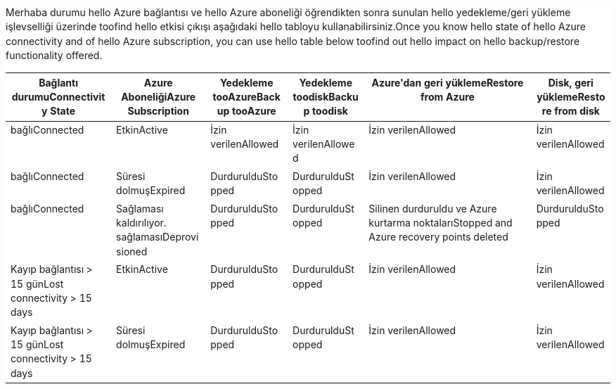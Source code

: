 <span data-ttu-id="c1322-226">Merhaba durumu hello Azure bağlantısı ve hello Azure aboneliği öğrendikten sonra sunulan hello yedekleme/geri yükleme işlevselliği üzerinde toofind hello etkisi çıkışı aşağıdaki hello tabloyu kullanabilirsiniz.</span><span class="sxs-lookup"><span data-stu-id="c1322-226">Once you know hello state of hello Azure connectivity and of hello Azure subscription, you can use hello table below toofind out hello impact on hello backup/restore functionality offered.</span></span>

| <span data-ttu-id="c1322-227">Bağlantı durumu</span><span class="sxs-lookup"><span data-stu-id="c1322-227">Connectivity State</span></span> | <span data-ttu-id="c1322-228">Azure Aboneliği</span><span class="sxs-lookup"><span data-stu-id="c1322-228">Azure Subscription</span></span> | <span data-ttu-id="c1322-229">Yedekleme tooAzure</span><span class="sxs-lookup"><span data-stu-id="c1322-229">Backup tooAzure</span></span> | <span data-ttu-id="c1322-230">Yedekleme toodisk</span><span class="sxs-lookup"><span data-stu-id="c1322-230">Backup toodisk</span></span> | <span data-ttu-id="c1322-231">Azure'dan geri yükleme</span><span class="sxs-lookup"><span data-stu-id="c1322-231">Restore from Azure</span></span> | <span data-ttu-id="c1322-232">Disk, geri yükleme</span><span class="sxs-lookup"><span data-stu-id="c1322-232">Restore from disk</span></span> |
| --- | --- | --- | --- | --- | --- |
| <span data-ttu-id="c1322-233">bağlı</span><span class="sxs-lookup"><span data-stu-id="c1322-233">Connected</span></span> |<span data-ttu-id="c1322-234">Etkin</span><span class="sxs-lookup"><span data-stu-id="c1322-234">Active</span></span> |<span data-ttu-id="c1322-235">İzin verilen</span><span class="sxs-lookup"><span data-stu-id="c1322-235">Allowed</span></span> |<span data-ttu-id="c1322-236">İzin verilen</span><span class="sxs-lookup"><span data-stu-id="c1322-236">Allowed</span></span> |<span data-ttu-id="c1322-237">İzin verilen</span><span class="sxs-lookup"><span data-stu-id="c1322-237">Allowed</span></span> |<span data-ttu-id="c1322-238">İzin verilen</span><span class="sxs-lookup"><span data-stu-id="c1322-238">Allowed</span></span> |
| <span data-ttu-id="c1322-239">bağlı</span><span class="sxs-lookup"><span data-stu-id="c1322-239">Connected</span></span> |<span data-ttu-id="c1322-240">Süresi dolmuş</span><span class="sxs-lookup"><span data-stu-id="c1322-240">Expired</span></span> |<span data-ttu-id="c1322-241">Durduruldu</span><span class="sxs-lookup"><span data-stu-id="c1322-241">Stopped</span></span> |<span data-ttu-id="c1322-242">Durduruldu</span><span class="sxs-lookup"><span data-stu-id="c1322-242">Stopped</span></span> |<span data-ttu-id="c1322-243">İzin verilen</span><span class="sxs-lookup"><span data-stu-id="c1322-243">Allowed</span></span> |<span data-ttu-id="c1322-244">İzin verilen</span><span class="sxs-lookup"><span data-stu-id="c1322-244">Allowed</span></span> |
| <span data-ttu-id="c1322-245">bağlı</span><span class="sxs-lookup"><span data-stu-id="c1322-245">Connected</span></span> |<span data-ttu-id="c1322-246">Sağlaması kaldırılıyor. sağlaması</span><span class="sxs-lookup"><span data-stu-id="c1322-246">Deprovisioned</span></span> |<span data-ttu-id="c1322-247">Durduruldu</span><span class="sxs-lookup"><span data-stu-id="c1322-247">Stopped</span></span> |<span data-ttu-id="c1322-248">Durduruldu</span><span class="sxs-lookup"><span data-stu-id="c1322-248">Stopped</span></span> |<span data-ttu-id="c1322-249">Silinen durduruldu ve Azure kurtarma noktaları</span><span class="sxs-lookup"><span data-stu-id="c1322-249">Stopped and Azure recovery points deleted</span></span> |<span data-ttu-id="c1322-250">Durduruldu</span><span class="sxs-lookup"><span data-stu-id="c1322-250">Stopped</span></span> |
| <span data-ttu-id="c1322-251">Kayıp bağlantısı > 15 gün</span><span class="sxs-lookup"><span data-stu-id="c1322-251">Lost connectivity > 15 days</span></span> |<span data-ttu-id="c1322-252">Etkin</span><span class="sxs-lookup"><span data-stu-id="c1322-252">Active</span></span> |<span data-ttu-id="c1322-253">Durduruldu</span><span class="sxs-lookup"><span data-stu-id="c1322-253">Stopped</span></span> |<span data-ttu-id="c1322-254">Durduruldu</span><span class="sxs-lookup"><span data-stu-id="c1322-254">Stopped</span></span> |<span data-ttu-id="c1322-255">İzin verilen</span><span class="sxs-lookup"><span data-stu-id="c1322-255">Allowed</span></span> |<span data-ttu-id="c1322-256">İzin verilen</span><span class="sxs-lookup"><span data-stu-id="c1322-256">Allowed</span></span> |
| <span data-ttu-id="c1322-257">Kayıp bağlantısı > 15 gün</span><span class="sxs-lookup"><span data-stu-id="c1322-257">Lost connectivity > 15 days</span></span> |<span data-ttu-id="c1322-258">Süresi dolmuş</span><span class="sxs-lookup"><span data-stu-id="c1322-258">Expired</span></span> |<span data-ttu-id="c1322-259">Durduruldu</span><span class="sxs-lookup"><span data-stu-id="c1322-259">Stopped</span></span> |<span data-ttu-id="c1322-260">Durduruldu</span><span class="sxs-lookup"><span data-stu-id="c1322-260">Stopped</span></span> |<span data-ttu-id="c1322-261">İzin verilen</span><span class="sxs-lookup"><span data-stu-id="c1322-261">Allowed</span></span> |<span data-ttu-id="c1322-262">İzin verilen</span><span class="sxs-lookup"><span data-stu-id="c1322-262">Allowed</span></span> |